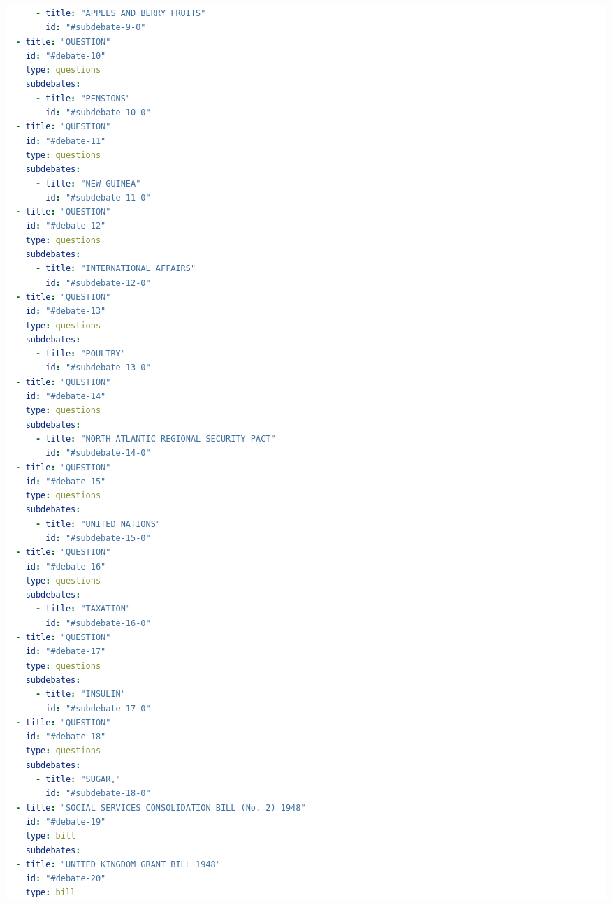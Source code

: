 ```yaml
      - title: "APPLES AND BERRY FRUITS"
        id: "#subdebate-9-0"
  - title: "QUESTION"
    id: "#debate-10"
    type: questions
    subdebates:
      - title: "PENSIONS"
        id: "#subdebate-10-0"
  - title: "QUESTION"
    id: "#debate-11"
    type: questions
    subdebates:
      - title: "NEW GUINEA"
        id: "#subdebate-11-0"
  - title: "QUESTION"
    id: "#debate-12"
    type: questions
    subdebates:
      - title: "INTERNATIONAL AFFAIRS"
        id: "#subdebate-12-0"
  - title: "QUESTION"
    id: "#debate-13"
    type: questions
    subdebates:
      - title: "POULTRY"
        id: "#subdebate-13-0"
  - title: "QUESTION"
    id: "#debate-14"
    type: questions
    subdebates:
      - title: "NORTH ATLANTIC REGIONAL SECURITY PACT"
        id: "#subdebate-14-0"
  - title: "QUESTION"
    id: "#debate-15"
    type: questions
    subdebates:
      - title: "UNITED NATIONS"
        id: "#subdebate-15-0"
  - title: "QUESTION"
    id: "#debate-16"
    type: questions
    subdebates:
      - title: "TAXATION"
        id: "#subdebate-16-0"
  - title: "QUESTION"
    id: "#debate-17"
    type: questions
    subdebates:
      - title: "INSULIN"
        id: "#subdebate-17-0"
  - title: "QUESTION"
    id: "#debate-18"
    type: questions
    subdebates:
      - title: "SUGAR,"
        id: "#subdebate-18-0"
  - title: "SOCIAL SERVICES CONSOLIDATION BILL (No. 2) 1948"
    id: "#debate-19"
    type: bill
    subdebates:
  - title: "UNITED KINGDOM GRANT BILL 1948"
    id: "#debate-20"
    type: bill
```